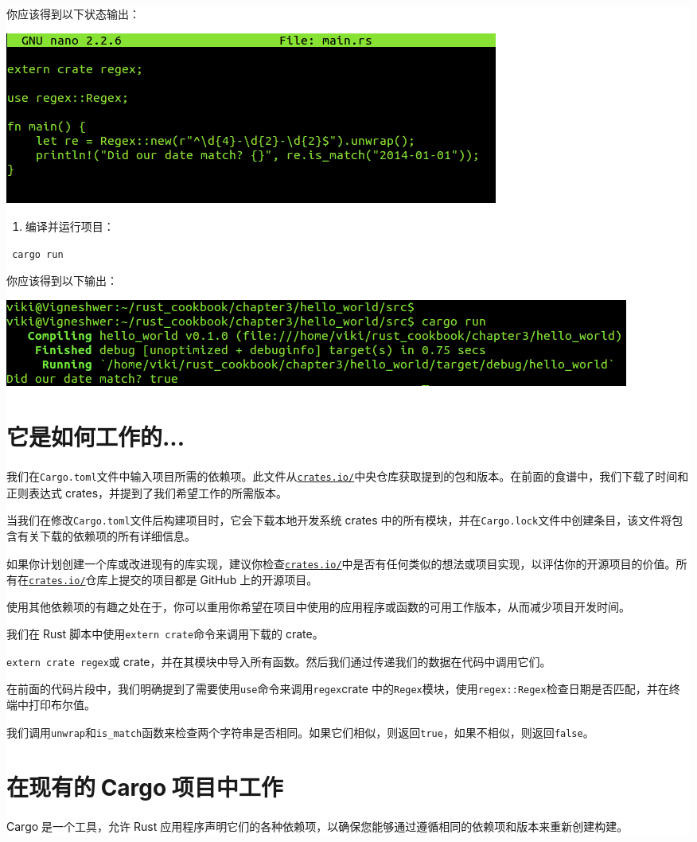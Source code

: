 你应该得到以下状态输出：

![](img/f65fce94-30df-438c-b170-a280a3f699c6.png)

1.  编译并运行项目：

```rs
 cargo run 

```

你应该得到以下输出：

![](img/f5eef42b-b7d7-4e98-bfc7-6e6a79251300.png)

# 它是如何工作的...

我们在`Cargo.toml`文件中输入项目所需的依赖项。此文件从[`crates.io/`](https://crates.io/)中央仓库获取提到的包和版本。在前面的食谱中，我们下载了时间和正则表达式 crates，并提到了我们希望工作的所需版本。

当我们在修改`Cargo.toml`文件后构建项目时，它会下载本地开发系统 crates 中的所有模块，并在`Cargo.lock`文件中创建条目，该文件将包含有关下载的依赖项的所有详细信息。

如果你计划创建一个库或改进现有的库实现，建议你检查[`crates.io/`](https://crates.io/)中是否有任何类似的想法或项目实现，以评估你的开源项目的价值。所有在[`crates.io/`](https://crates.io/)仓库上提交的项目都是 GitHub 上的开源项目。

使用其他依赖项的有趣之处在于，你可以重用你希望在项目中使用的应用程序或函数的可用工作版本，从而减少项目开发时间。

我们在 Rust 脚本中使用`extern crate`命令来调用下载的 crate。

`extern crate regex`或 crate，并在其模块中导入所有函数。然后我们通过传递我们的数据在代码中调用它们。

在前面的代码片段中，我们明确提到了需要使用`use`命令来调用`regex`crate 中的`Regex`模块，使用`regex::Regex`检查日期是否匹配，并在终端中打印布尔值。

我们调用`unwrap`和`is_match`函数来检查两个字符串是否相同。如果它们相似，则返回`true`，如果不相似，则返回`false`。

# 在现有的 Cargo 项目中工作

Cargo 是一个工具，允许 Rust 应用程序声明它们的各种依赖项，以确保您能够通过遵循相同的依赖项和版本来重新创建构建。
